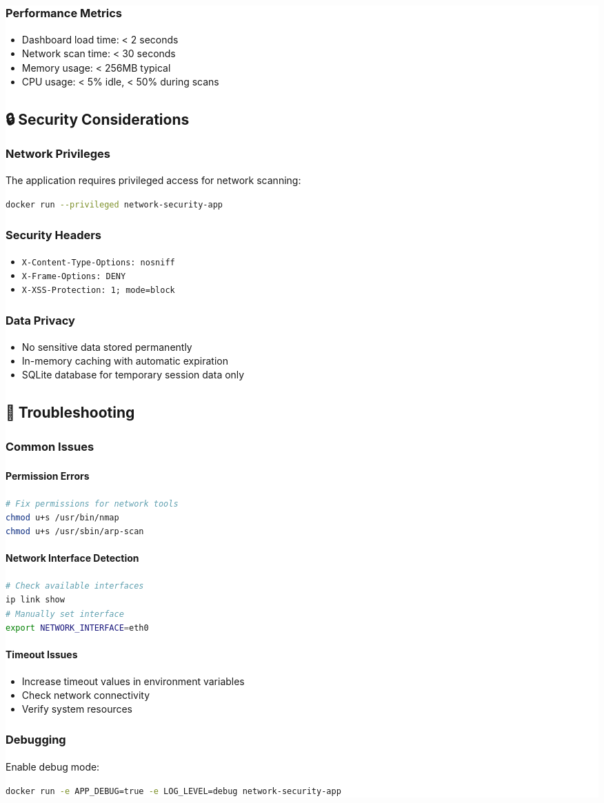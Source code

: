 ### Performance Metrics
- Dashboard load time: < 2 seconds
- Network scan time: < 30 seconds  
- Memory usage: < 256MB typical
- CPU usage: < 5% idle, < 50% during scans

## 🔒 Security Considerations

### Network Privileges
The application requires privileged access for network scanning:
```bash
docker run --privileged network-security-app
```

### Security Headers
- `X-Content-Type-Options: nosniff`
- `X-Frame-Options: DENY`  
- `X-XSS-Protection: 1; mode=block`

### Data Privacy
- No sensitive data stored permanently
- In-memory caching with automatic expiration
- SQLite database for temporary session data only

## 🚨 Troubleshooting

### Common Issues

#### Permission Errors
```bash
# Fix permissions for network tools
chmod u+s /usr/bin/nmap
chmod u+s /usr/sbin/arp-scan
```

#### Network Interface Detection
```bash
# Check available interfaces
ip link show
# Manually set interface
export NETWORK_INTERFACE=eth0
```

#### Timeout Issues
- Increase timeout values in environment variables
- Check network connectivity
- Verify system resources

### Debugging
Enable debug mode:
```bash
docker run -e APP_DEBUG=true -e LOG_LEVEL=debug network-security-app
```
